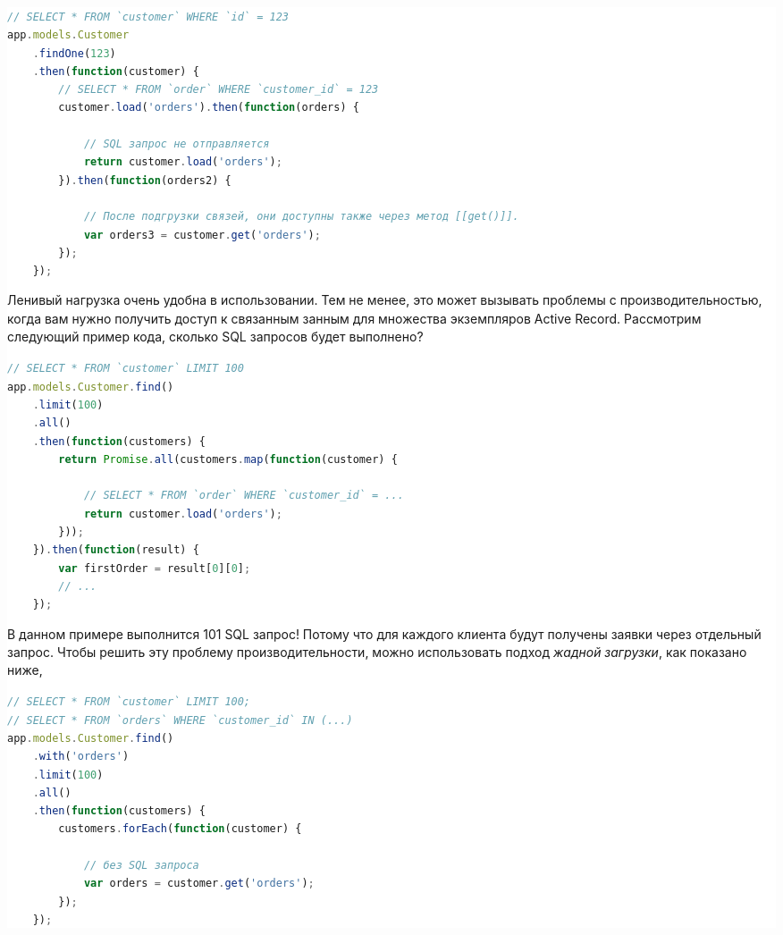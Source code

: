 
```js
// SELECT * FROM `customer` WHERE `id` = 123
app.models.Customer
    .findOne(123)
    .then(function(customer) {
        // SELECT * FROM `order` WHERE `customer_id` = 123
        customer.load('orders').then(function(orders) {
        
            // SQL запрос не отправляется
            return customer.load('orders');
        }).then(function(orders2) {
        
            // После подгрузки связей, они доступны также через метод [[get()]].
            var orders3 = customer.get('orders');
        });
    });

```

Ленивый нагрузка очень удобна в использовании. Тем не менее, это может вызывать проблемы с производительностью,
когда вам нужно получить доступ к связанным занным для множества экземпляров Active Record. Рассмотрим следующий
пример кода, сколько SQL запросов будет выполнено?


```js
// SELECT * FROM `customer` LIMIT 100
app.models.Customer.find()
    .limit(100)
    .all()
    .then(function(customers) {
        return Promise.all(customers.map(function(customer) {
        
            // SELECT * FROM `order` WHERE `customer_id` = ...
            return customer.load('orders');
        }));
    }).then(function(result) {
        var firstOrder = result[0][0];
        // ...
    });
```

В данном примере выполнится 101 SQL запрос! Потому что для каждого клиента будут получены заявки через отдельный запрос.
Чтобы решить эту проблему производительности, можно использовать подход *жадной загрузки*, как показано ниже,

```js
// SELECT * FROM `customer` LIMIT 100;
// SELECT * FROM `orders` WHERE `customer_id` IN (...)
app.models.Customer.find()
    .with('orders')
    .limit(100)
    .all()
    .then(function(customers) {
        customers.forEach(function(customer) {
        
            // без SQL запроса
            var orders = customer.get('orders');
        });
    });
```

